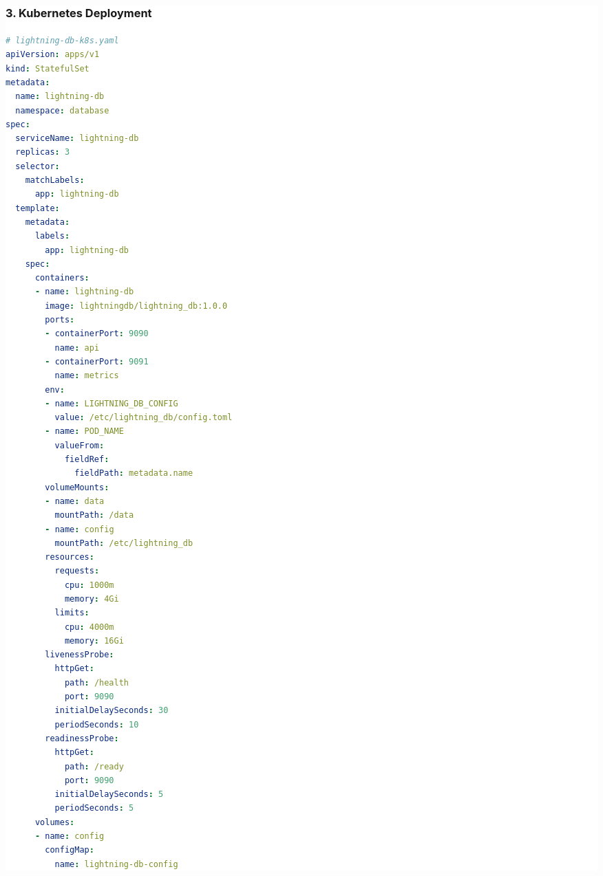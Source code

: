 ### 3. Kubernetes Deployment

```yaml
# lightning-db-k8s.yaml
apiVersion: apps/v1
kind: StatefulSet
metadata:
  name: lightning-db
  namespace: database
spec:
  serviceName: lightning-db
  replicas: 3
  selector:
    matchLabels:
      app: lightning-db
  template:
    metadata:
      labels:
        app: lightning-db
    spec:
      containers:
      - name: lightning-db
        image: lightningdb/lightning_db:1.0.0
        ports:
        - containerPort: 9090
          name: api
        - containerPort: 9091
          name: metrics
        env:
        - name: LIGHTNING_DB_CONFIG
          value: /etc/lightning_db/config.toml
        - name: POD_NAME
          valueFrom:
            fieldRef:
              fieldPath: metadata.name
        volumeMounts:
        - name: data
          mountPath: /data
        - name: config
          mountPath: /etc/lightning_db
        resources:
          requests:
            cpu: 1000m
            memory: 4Gi
          limits:
            cpu: 4000m
            memory: 16Gi
        livenessProbe:
          httpGet:
            path: /health
            port: 9090
          initialDelaySeconds: 30
          periodSeconds: 10
        readinessProbe:
          httpGet:
            path: /ready
            port: 9090
          initialDelaySeconds: 5
          periodSeconds: 5
      volumes:
      - name: config
        configMap:
          name: lightning-db-config
```